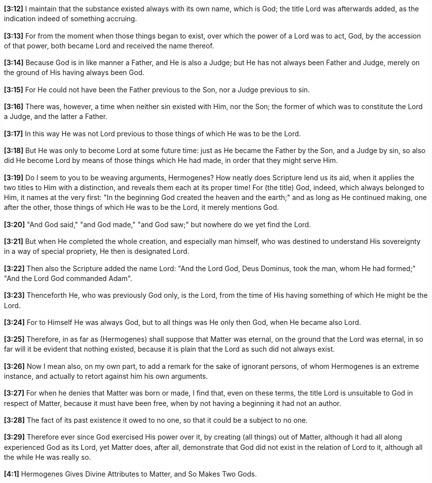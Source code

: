 **[3:12]** I maintain that the substance existed always with its own name, which is God; the title Lord was afterwards added, as the indication indeed of something accruing.

**[3:13]** For from the moment when those things began to exist, over which the power of a Lord was to act, God, by the accession of that power, both became Lord and received the name thereof.

**[3:14]** Because God is in like manner a Father, and He is also a Judge; but He has not always been Father and Judge, merely on the ground of His having always been God.

**[3:15]** For He could not have been the Father previous to the Son, nor a Judge previous to sin.

**[3:16]** There was, however, a time when neither sin existed with Him, nor the Son; the former of which was to constitute the Lord a Judge, and the latter a Father.

**[3:17]** In this way He was not Lord previous to those things of which He was to be the Lord.

**[3:18]** But He was only to become Lord at some future time: just as He became the Father by the Son, and a Judge by sin, so also did He become Lord by means of those things which He had made, in order that they might serve Him.

**[3:19]** Do I seem to you to be weaving arguments, Hermogenes? How neatly does Scripture lend us its aid, when it applies the two titles to Him with a distinction, and reveals them each at its proper time! For (the title) God, indeed, which always belonged to Him, it names at the very first: "In the beginning God created the heaven and the earth;" and as long as He continued making, one after the other, those things of which He was to be the Lord, it merely mentions God.

**[3:20]** "And God said," "and God made," "and God saw;" but nowhere do we yet find the Lord.

**[3:21]** But when He completed the whole creation, and especially man himself, who was destined to understand His sovereignty in a way of special propriety, He then is designated Lord.

**[3:22]** Then also the Scripture added the name Lord: "And the Lord God, Deus Dominus, took the man, whom He had formed;" "And the Lord God commanded Adam".

**[3:23]** Thenceforth He, who was previously God only, is the Lord, from the time of His having something of which He might be the Lord.

**[3:24]** For to Himself He was always God, but to all things was He only then God, when He became also Lord.

**[3:25]** Therefore, in as far as (Hermogenes) shall suppose that Matter was eternal, on the ground that the Lord was eternal, in so far will it be evident that nothing existed, because it is plain that the Lord as such did not always exist.

**[3:26]** Now I mean also, on my own part, to add a remark for the sake of ignorant persons, of whom Hermogenes is an extreme instance, and actually to retort against him his own arguments.

**[3:27]** For when he denies that Matter was born or made, I find that, even on these terms, the title Lord is unsuitable to God in respect of Matter, because it must have been free, when by not having a beginning it had not an author.

**[3:28]** The fact of its past existence it owed to no one, so that it could be a subject to no one.

**[3:29]** Therefore ever since God exercised His power over it, by creating (all things) out of Matter, although it had all along experienced God as its Lord, yet Matter does, after all, demonstrate that God did not exist in the relation of Lord to it, although all the while He was really so.

**[4:1]** Hermogenes Gives Divine Attributes to Matter, and So Makes Two Gods.
